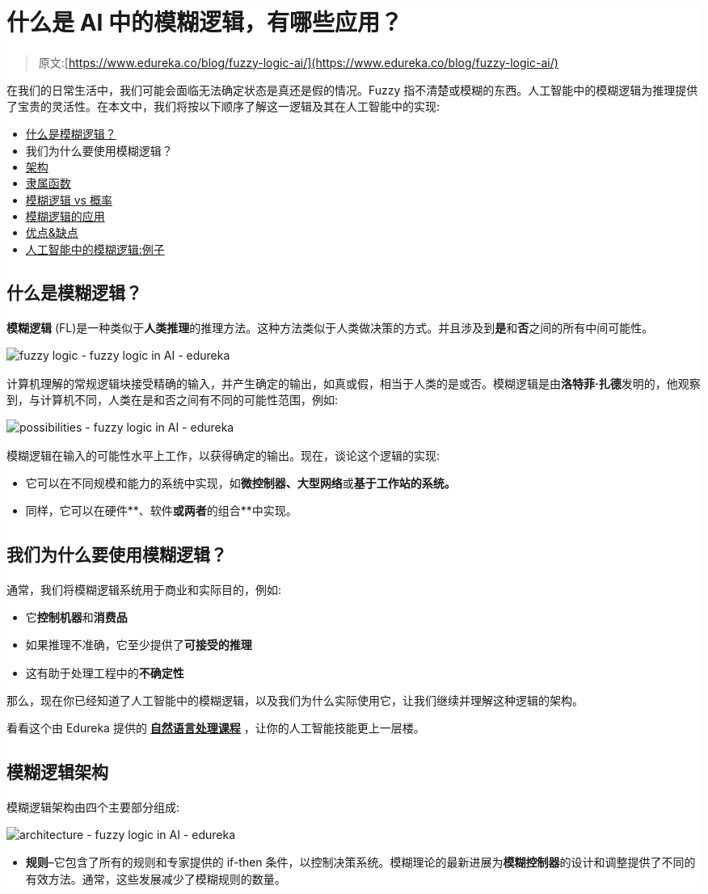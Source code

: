 # 什么是 AI 中的模糊逻辑，有哪些应用？

> 原文:[https://www.edureka.co/blog/fuzzy-logic-ai/](https://www.edureka.co/blog/fuzzy-logic-ai/)

在我们的日常生活中，我们可能会面临无法确定状态是真还是假的情况。Fuzzy 指不清楚或模糊的东西。人工智能中的模糊逻辑为推理提供了宝贵的灵活性。在本文中，我们将按以下顺序了解这一逻辑及其在人工智能中的实现:

*   [什么是模糊逻辑？](#fuzzy)
*   我们为什么要使用模糊逻辑？
*   [架构](#architecture)
*   [隶属函数](#member)
*   [模糊逻辑 vs 概率](#probability)
*   [模糊逻辑的应用](#applications)
*   [优点&缺点](#advantage)
*   [人工智能中的模糊逻辑:例子](#example)

## **什么是模糊逻辑？**

**模糊逻辑** (FL)是一种类似于**人类推理**的推理方法。这种方法类似于人类做决策的方式。并且涉及到**是**和**否**之间的所有中间可能性。

![fuzzy logic - fuzzy logic in AI - edureka](../Images/e235d3f412ecf4528a19fd88f54eedd5.png)

计算机理解的常规逻辑块接受精确的输入，并产生确定的输出，如真或假，相当于人类的是或否。模糊逻辑是由**洛特菲·扎德**发明的，他观察到，与计算机不同，人类在是和否之间有不同的可能性范围，例如:

![possibilities - fuzzy logic in AI - edureka](../Images/d1093809e42afa743757323578698375.png)

模糊逻辑在输入的可能性水平上工作，以获得确定的输出。现在，谈论这个逻辑的实现:

*   它可以在不同规模和能力的系统中实现，如**微控制器、大型网络**或**基于工作站的系统。**

*   同样，它可以在硬件**、软件**或两者**的组合**中实现。

## 我们为什么要使用模糊逻辑？

通常，我们将模糊逻辑系统用于商业和实际目的，例如:

*   它**控制机器**和**消费品**

*   如果推理不准确，它至少提供了**可接受的推理**

*   这有助于处理工程中的**不确定性**

那么，现在你已经知道了人工智能中的模糊逻辑，以及我们为什么实际使用它，让我们继续并理解这种逻辑的架构。

看看这个由 Edureka 提供的 **[自然语言处理课程](https://www.edureka.co/python-natural-language-processing-course)** ，让你的人工智能技能更上一层楼。

## **模糊逻辑架构**

模糊逻辑架构由四个主要部分组成:

![architecture - fuzzy logic in AI - edureka](../Images/814360bc0deeeb410a9eaaf554a839d1.png)

*   **规则**–它包含了所有的规则和专家提供的 if-then 条件，以控制决策系统。模糊理论的最新进展为**模糊控制器**的设计和调整提供了不同的有效方法。通常，这些发展减少了模糊规则的数量。
